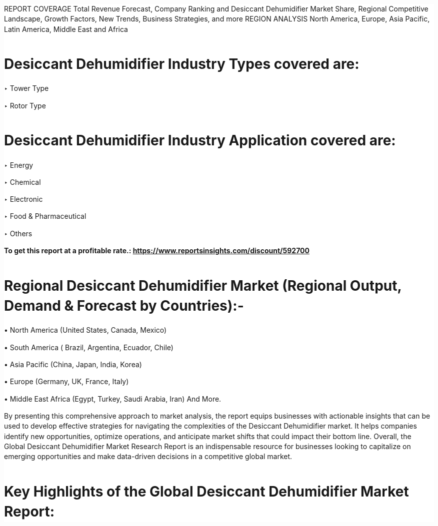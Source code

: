 <td>REPORT COVERAGE</td>
<td>Total Revenue Forecast, Company Ranking and Desiccant Dehumidifier Market Share, Regional Competitive Landscape, Growth Factors, New Trends, Business Strategies, and more</td>
</tr>
<tr>
<td>REGION ANALYSIS</td>
<td>North America, Europe, Asia Pacific, Latin America, Middle East and Africa</td>
</tr>
</table>

# <strong>Desiccant Dehumidifier Industry Types covered are:</strong>

‣ Tower Type

‣ Rotor Type

# <strong>Desiccant Dehumidifier Industry Application covered are:</strong>

‣ Energy

‣  Chemical

‣  Electronic

‣  Food & Pharmaceutical

‣  Others

<strong>To get this report at a profitable rate.: <a href=https://www.reportsinsights.com/discount/592700>https://www.reportsinsights.com/discount/592700</a></strong></font>

# <strong>Regional Desiccant Dehumidifier Market (Regional Output, Demand &amp; Forecast by Countries):-</strong>

• North America (United States, Canada, Mexico)

• South America ( Brazil, Argentina, Ecuador, Chile)

• Asia Pacific (China, Japan, India, Korea)

• Europe (Germany, UK, France, Italy)

• Middle East Africa (Egypt, Turkey, Saudi Arabia, Iran) And More.

By presenting this comprehensive approach to market analysis, the report equips businesses with actionable insights that can be used to develop effective strategies for navigating the complexities of the Desiccant Dehumidifier market. It helps companies identify new opportunities, optimize operations, and anticipate market shifts that could impact their bottom line. Overall, the Global Desiccant Dehumidifier Market Research Report is an indispensable resource for businesses looking to capitalize on emerging opportunities and make data-driven decisions in a competitive global market.

# <strong>Key Highlights of the Global Desiccant Dehumidifier Market Report:</strong>
